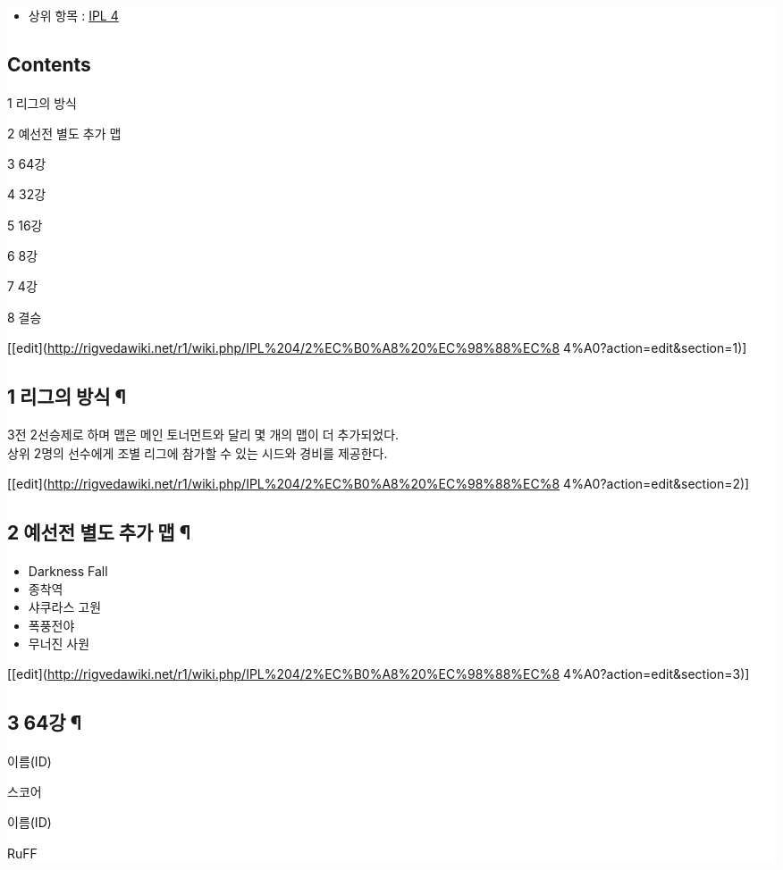   * 상위 항목 : [IPL 4](IPL%204#s-4.2.md)  

## Contents

    

1 리그의 방식

2 예선전 별도 추가 맵

3 64강

4 32강

5 16강

6 8강

7 4강

8 결승

[[edit](http://rigvedawiki.net/r1/wiki.php/IPL%204/2%EC%B0%A8%20%EC%98%88%EC%8
4%A0?action=edit&section=1)]

## 1 리그의 방식 ¶

  

3전 2선승제로 하며 맵은 메인 토너먼트와 달리 몇 개의 맵이 더 추가되었다.  
상위 2명의 선수에게 조별 리그에 참가할 수 있는 시드와 경비를 제공한다.

[[edit](http://rigvedawiki.net/r1/wiki.php/IPL%204/2%EC%B0%A8%20%EC%98%88%EC%8
4%A0?action=edit&section=2)]

## 2 예선전 별도 추가 맵 ¶

  

  * Darkness Fall
  * 종착역 
  * 샤쿠라스 고원
  * 폭풍전야
  * 무너진 사원  

[[edit](http://rigvedawiki.net/r1/wiki.php/IPL%204/2%EC%B0%A8%20%EC%98%88%EC%8
4%A0?action=edit&section=3)]

## 3 64강 ¶

  

이름(ID)

스코어

이름(ID)

RuFF
